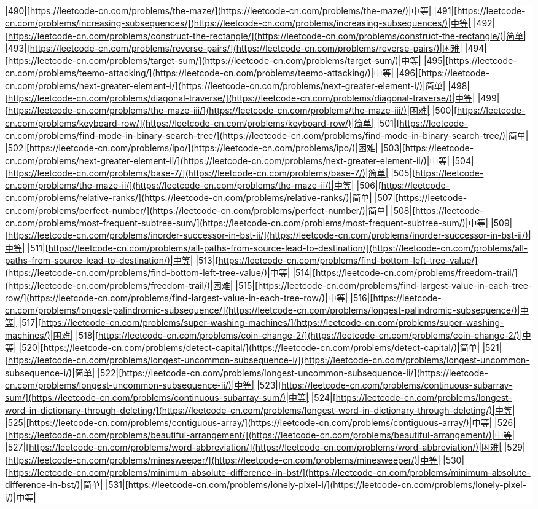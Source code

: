 |490|[https://leetcode-cn.com/problems/the-maze/](https://leetcode-cn.com/problems/the-maze/)|中等|
|491|[https://leetcode-cn.com/problems/increasing-subsequences/](https://leetcode-cn.com/problems/increasing-subsequences/)|中等|
|492|[https://leetcode-cn.com/problems/construct-the-rectangle/](https://leetcode-cn.com/problems/construct-the-rectangle/)|简单|
|493|[https://leetcode-cn.com/problems/reverse-pairs/](https://leetcode-cn.com/problems/reverse-pairs/)|困难|
|494|[https://leetcode-cn.com/problems/target-sum/](https://leetcode-cn.com/problems/target-sum/)|中等|
|495|[https://leetcode-cn.com/problems/teemo-attacking/](https://leetcode-cn.com/problems/teemo-attacking/)|中等|
|496|[https://leetcode-cn.com/problems/next-greater-element-i/](https://leetcode-cn.com/problems/next-greater-element-i/)|简单|
|498|[https://leetcode-cn.com/problems/diagonal-traverse/](https://leetcode-cn.com/problems/diagonal-traverse/)|中等|
|499|[https://leetcode-cn.com/problems/the-maze-iii/](https://leetcode-cn.com/problems/the-maze-iii/)|困难|
|500|[https://leetcode-cn.com/problems/keyboard-row/](https://leetcode-cn.com/problems/keyboard-row/)|简单|
|501|[https://leetcode-cn.com/problems/find-mode-in-binary-search-tree/](https://leetcode-cn.com/problems/find-mode-in-binary-search-tree/)|简单|
|502|[https://leetcode-cn.com/problems/ipo/](https://leetcode-cn.com/problems/ipo/)|困难|
|503|[https://leetcode-cn.com/problems/next-greater-element-ii/](https://leetcode-cn.com/problems/next-greater-element-ii/)|中等|
|504|[https://leetcode-cn.com/problems/base-7/](https://leetcode-cn.com/problems/base-7/)|简单|
|505|[https://leetcode-cn.com/problems/the-maze-ii/](https://leetcode-cn.com/problems/the-maze-ii/)|中等|
|506|[https://leetcode-cn.com/problems/relative-ranks/](https://leetcode-cn.com/problems/relative-ranks/)|简单|
|507|[https://leetcode-cn.com/problems/perfect-number/](https://leetcode-cn.com/problems/perfect-number/)|简单|
|508|[https://leetcode-cn.com/problems/most-frequent-subtree-sum/](https://leetcode-cn.com/problems/most-frequent-subtree-sum/)|中等|
|509|[https://leetcode-cn.com/problems/inorder-successor-in-bst-ii/](https://leetcode-cn.com/problems/inorder-successor-in-bst-ii/)|中等|
|511|[https://leetcode-cn.com/problems/all-paths-from-source-lead-to-destination/](https://leetcode-cn.com/problems/all-paths-from-source-lead-to-destination/)|中等|
|513|[https://leetcode-cn.com/problems/find-bottom-left-tree-value/](https://leetcode-cn.com/problems/find-bottom-left-tree-value/)|中等|
|514|[https://leetcode-cn.com/problems/freedom-trail/](https://leetcode-cn.com/problems/freedom-trail/)|困难|
|515|[https://leetcode-cn.com/problems/find-largest-value-in-each-tree-row/](https://leetcode-cn.com/problems/find-largest-value-in-each-tree-row/)|中等|
|516|[https://leetcode-cn.com/problems/longest-palindromic-subsequence/](https://leetcode-cn.com/problems/longest-palindromic-subsequence/)|中等|
|517|[https://leetcode-cn.com/problems/super-washing-machines/](https://leetcode-cn.com/problems/super-washing-machines/)|困难|
|518|[https://leetcode-cn.com/problems/coin-change-2/](https://leetcode-cn.com/problems/coin-change-2/)|中等|
|520|[https://leetcode-cn.com/problems/detect-capital/](https://leetcode-cn.com/problems/detect-capital/)|简单|
|521|[https://leetcode-cn.com/problems/longest-uncommon-subsequence-i/](https://leetcode-cn.com/problems/longest-uncommon-subsequence-i/)|简单|
|522|[https://leetcode-cn.com/problems/longest-uncommon-subsequence-ii/](https://leetcode-cn.com/problems/longest-uncommon-subsequence-ii/)|中等|
|523|[https://leetcode-cn.com/problems/continuous-subarray-sum/](https://leetcode-cn.com/problems/continuous-subarray-sum/)|中等|
|524|[https://leetcode-cn.com/problems/longest-word-in-dictionary-through-deleting/](https://leetcode-cn.com/problems/longest-word-in-dictionary-through-deleting/)|中等|
|525|[https://leetcode-cn.com/problems/contiguous-array/](https://leetcode-cn.com/problems/contiguous-array/)|中等|
|526|[https://leetcode-cn.com/problems/beautiful-arrangement/](https://leetcode-cn.com/problems/beautiful-arrangement/)|中等|
|527|[https://leetcode-cn.com/problems/word-abbreviation/](https://leetcode-cn.com/problems/word-abbreviation/)|困难|
|529|[https://leetcode-cn.com/problems/minesweeper/](https://leetcode-cn.com/problems/minesweeper/)|中等|
|530|[https://leetcode-cn.com/problems/minimum-absolute-difference-in-bst/](https://leetcode-cn.com/problems/minimum-absolute-difference-in-bst/)|简单|
|531|[https://leetcode-cn.com/problems/lonely-pixel-i/](https://leetcode-cn.com/problems/lonely-pixel-i/)|中等|